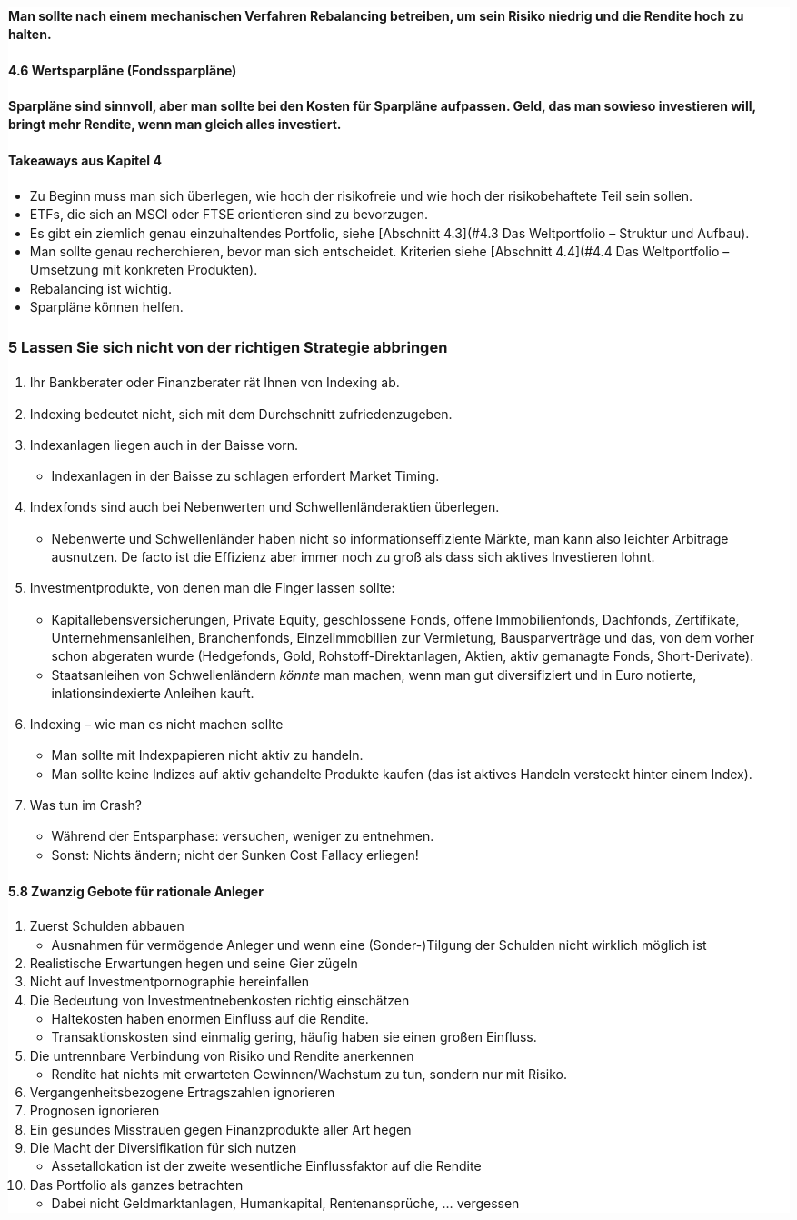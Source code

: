 __Man sollte nach einem mechanischen Verfahren Rebalancing betreiben, um sein Risiko niedrig und die Rendite hoch zu halten.__

#### 4.6 Wertsparpläne (Fondssparpläne)

__Sparpläne sind sinnvoll, aber man sollte bei den Kosten für Sparpläne aufpassen. Geld, das man sowieso investieren will, bringt mehr Rendite, wenn man gleich alles investiert.__

#### Takeaways aus Kapitel 4

* Zu Beginn muss man sich überlegen, wie hoch der risikofreie und wie hoch der risikobehaftete Teil sein sollen.
* ETFs, die sich an MSCI oder FTSE orientieren sind zu bevorzugen.
* Es gibt ein ziemlich genau einzuhaltendes Portfolio, siehe [Abschnitt 4.3](#4.3 Das Weltportfolio – Struktur und Aufbau).
* Man sollte genau recherchieren, bevor man sich entscheidet. Kriterien siehe [Abschnitt 4.4](#4.4 Das Weltportfolio – Umsetzung mit konkreten Produkten).
* Rebalancing ist wichtig.
* Sparpläne können helfen.

### 5 Lassen Sie sich nicht von der richtigen Strategie abbringen

1. Ihr Bankberater oder Finanzberater rät Ihnen von Indexing ab.
2. Indexing bedeutet nicht, sich mit dem Durchschnitt zufriedenzugeben.
3. Indexanlagen liegen auch in der Baisse vorn.

   * Indexanlagen in der Baisse zu schlagen erfordert Market Timing.
4. Indexfonds sind auch bei Nebenwerten und Schwellenländeraktien überlegen.

   * Nebenwerte und Schwellenländer haben nicht so informationseffiziente Märkte, man kann also leichter Arbitrage ausnutzen. De facto ist die Effizienz aber immer noch zu groß als dass sich aktives Investieren lohnt.
5. <a name="55"></a> Investmentprodukte, von denen man die Finger lassen sollte:
   * Kapitallebensversicherungen, Private Equity, geschlossene Fonds, offene Immobilienfonds, Dachfonds, Zertifikate, Unternehmensanleihen, Branchenfonds, Einzelimmobilien zur Vermietung, Bausparverträge und das, von dem vorher schon abgeraten wurde (Hedgefonds, Gold, Rohstoff-Direktanlagen, Aktien, aktiv gemanagte Fonds, Short-Derivate).
   * Staatsanleihen von Schwellenländern _könnte_ man machen, wenn man gut diversifiziert und in Euro notierte, inlationsindexierte Anleihen kauft.
6. Indexing – wie man es nicht machen sollte
   * Man sollte mit Indexpapieren nicht aktiv zu handeln.
   * Man sollte keine Indizes auf aktiv gehandelte Produkte kaufen (das ist aktives Handeln versteckt hinter einem Index).
7. Was tun im Crash?
   * Während der Entsparphase: versuchen, weniger zu entnehmen.
   * Sonst: Nichts ändern; nicht der Sunken Cost Fallacy erliegen!
#### 5.8 Zwanzig Gebote für rationale Anleger

1. Zuerst Schulden abbauen
   * Ausnahmen für vermögende Anleger und wenn eine (Sonder-)Tilgung der Schulden nicht wirklich möglich ist
2. Realistische Erwartungen hegen und seine Gier zügeln
3. Nicht auf Investmentpornographie hereinfallen
4. Die Bedeutung von Investmentnebenkosten richtig einschätzen
   * Haltekosten haben enormen Einfluss auf die Rendite.
   * Transaktionskosten sind einmalig gering, häufig haben sie einen großen Einfluss.
5. Die untrennbare Verbindung von Risiko und Rendite anerkennen
   * Rendite hat nichts mit erwarteten Gewinnen/Wachstum zu tun, sondern nur mit Risiko.
6. Vergangenheitsbezogene Ertragszahlen ignorieren
7. Prognosen ignorieren
8. Ein gesundes Misstrauen gegen Finanzprodukte aller Art hegen
9. Die Macht der Diversifikation für sich nutzen
   * Assetallokation ist der zweite wesentliche Einflussfaktor auf die Rendite
10. Das Portfolio als ganzes betrachten
    * Dabei nicht Geldmarktanlagen, Humankapital, Rentenansprüche, … vergessen